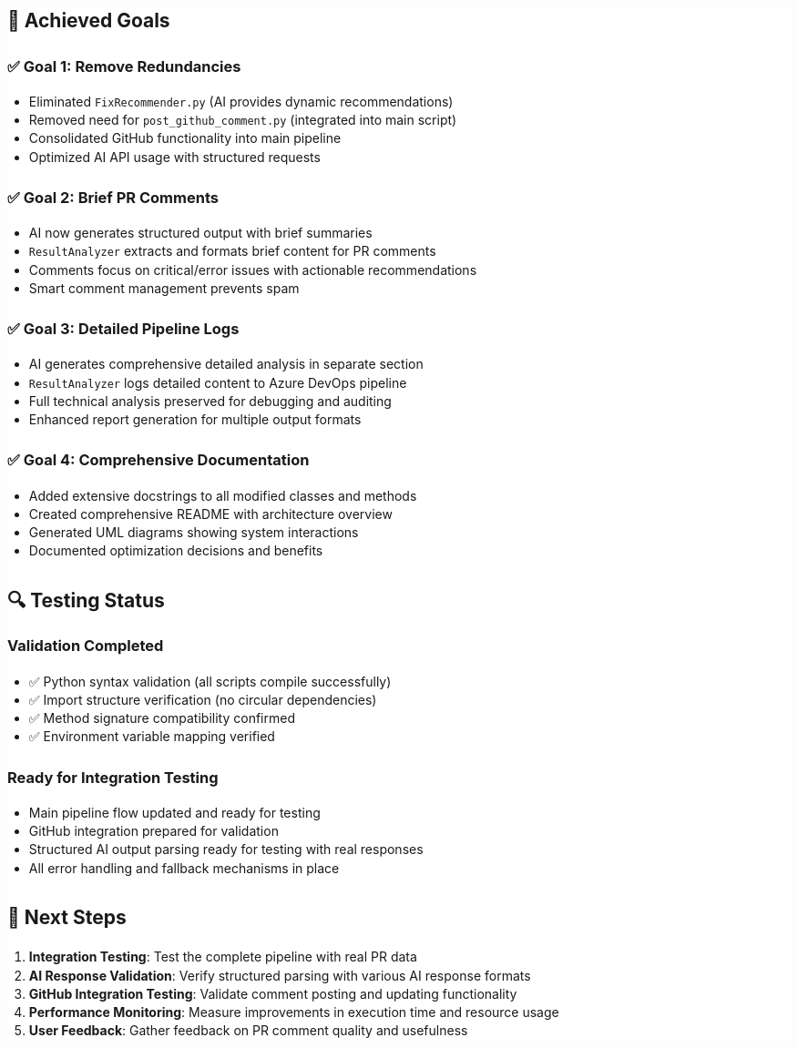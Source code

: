 ## 🎯 Achieved Goals

### ✅ Goal 1: Remove Redundancies
- Eliminated `FixRecommender.py` (AI provides dynamic recommendations)
- Removed need for `post_github_comment.py` (integrated into main script)
- Consolidated GitHub functionality into main pipeline
- Optimized AI API usage with structured requests

### ✅ Goal 2: Brief PR Comments
- AI now generates structured output with brief summaries
- `ResultAnalyzer` extracts and formats brief content for PR comments
- Comments focus on critical/error issues with actionable recommendations
- Smart comment management prevents spam

### ✅ Goal 3: Detailed Pipeline Logs
- AI generates comprehensive detailed analysis in separate section
- `ResultAnalyzer` logs detailed content to Azure DevOps pipeline
- Full technical analysis preserved for debugging and auditing
- Enhanced report generation for multiple output formats

### ✅ Goal 4: Comprehensive Documentation
- Added extensive docstrings to all modified classes and methods
- Created comprehensive README with architecture overview
- Generated UML diagrams showing system interactions
- Documented optimization decisions and benefits

## 🔍 Testing Status

### Validation Completed
- ✅ Python syntax validation (all scripts compile successfully)
- ✅ Import structure verification (no circular dependencies)
- ✅ Method signature compatibility confirmed
- ✅ Environment variable mapping verified

### Ready for Integration Testing
- Main pipeline flow updated and ready for testing
- GitHub integration prepared for validation
- Structured AI output parsing ready for testing with real responses
- All error handling and fallback mechanisms in place

## 🚀 Next Steps

1. **Integration Testing**: Test the complete pipeline with real PR data
2. **AI Response Validation**: Verify structured parsing with various AI response formats
3. **GitHub Integration Testing**: Validate comment posting and updating functionality
4. **Performance Monitoring**: Measure improvements in execution time and resource usage
5. **User Feedback**: Gather feedback on PR comment quality and usefulness
